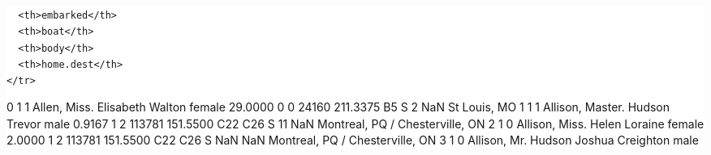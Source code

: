       <th>embarked</th>
      <th>boat</th>
      <th>body</th>
      <th>home.dest</th>
    </tr>
  </thead>
  <tbody>
    <tr>
      <th>0</th>
      <td>1</td>
      <td>1</td>
      <td>Allen, Miss. Elisabeth Walton</td>
      <td>female</td>
      <td>29.0000</td>
      <td>0</td>
      <td>0</td>
      <td>24160</td>
      <td>211.3375</td>
      <td>B5</td>
      <td>S</td>
      <td>2</td>
      <td>NaN</td>
      <td>St Louis, MO</td>
    </tr>
    <tr>
      <th>1</th>
      <td>1</td>
      <td>1</td>
      <td>Allison, Master. Hudson Trevor</td>
      <td>male</td>
      <td>0.9167</td>
      <td>1</td>
      <td>2</td>
      <td>113781</td>
      <td>151.5500</td>
      <td>C22 C26</td>
      <td>S</td>
      <td>11</td>
      <td>NaN</td>
      <td>Montreal, PQ / Chesterville, ON</td>
    </tr>
    <tr>
      <th>2</th>
      <td>1</td>
      <td>0</td>
      <td>Allison, Miss. Helen Loraine</td>
      <td>female</td>
      <td>2.0000</td>
      <td>1</td>
      <td>2</td>
      <td>113781</td>
      <td>151.5500</td>
      <td>C22 C26</td>
      <td>S</td>
      <td>NaN</td>
      <td>NaN</td>
      <td>Montreal, PQ / Chesterville, ON</td>
    </tr>
    <tr>
      <th>3</th>
      <td>1</td>
      <td>0</td>
      <td>Allison, Mr. Hudson Joshua Creighton</td>
      <td>male</td>